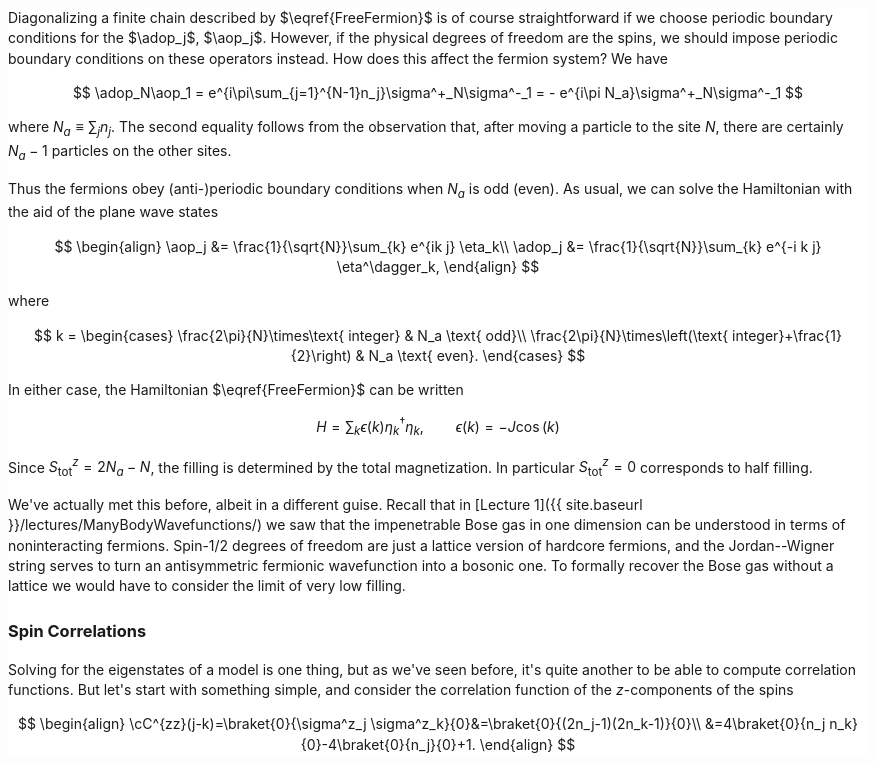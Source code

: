 Diagonalizing a finite chain described by $\eqref{FreeFermion}$ is of course straightforward if we choose periodic boundary conditions for the $\adop_j$, $\aop_j$. However, if the physical degrees of freedom are the spins, we should impose periodic boundary conditions on these operators instead. How does this affect the fermion system? We have

$$
\adop_N\aop_1 = e^{i\pi\sum_{j=1}^{N-1}n_j}\sigma^+_N\sigma^-_1 = - e^{i\pi N_a}\sigma^+_N\sigma^-_1
$$

where $N_a\equiv \sum_j n_j$. The second equality follows from the observation that, after moving a particle to the site $N$, there are certainly $N_a-1$ particles on the other sites.

Thus the fermions obey (anti-)periodic boundary conditions when $N_a$ is odd (even). As usual, we can solve the Hamiltonian with the aid of the plane wave states

$$
\begin{align}
\aop_j &= \frac{1}{\sqrt{N}}\sum_{k} e^{ik j} \eta_k\\
\adop_j &= \frac{1}{\sqrt{N}}\sum_{k} e^{-i k j} \eta^\dagger_k,
\end{align}
$$

where

$$
k = \begin{cases}
\frac{2\pi}{N}\times\text{ integer} & N_a \text{ odd}\\
\frac{2\pi}{N}\times\left(\text{ integer}+\frac{1}{2}\right) & N_a \text{ even}.
\end{cases}
$$

In either case, the Hamiltonian $\eqref{FreeFermion}$ can be written

$$
H = \sum_k \epsilon(k)\eta^\dagger_k\eta_k,\qquad \epsilon(k)=-J\cos(k)
$$

Since $S^z_\text{tot}=2N_a-N$, the filling is determined by the total magnetization. In particular $S^z_\text{tot}=0$ corresponds to half filling.

We've actually met this before, albeit in a different guise. Recall that in [Lecture 1]({{ site.baseurl }}/lectures/ManyBodyWavefunctions/) we saw that the impenetrable Bose gas in one dimension can be understood in terms of noninteracting fermions. Spin-1/2 degrees of freedom are just a lattice version of hardcore fermions, and the Jordan--Wigner string serves to turn an antisymmetric fermionic wavefunction into a bosonic one. To formally recover the Bose gas without a lattice we would have to consider the limit of very low filling.

### Spin Correlations

Solving for the eigenstates of a model is one thing, but as we've seen before, it's quite another to be able to compute correlation functions. But let's start with something simple, and consider the correlation function of the $z$-components of the spins

$$
\begin{align}
\cC^{zz}(j-k)=\braket{0}{\sigma^z_j \sigma^z_k}{0}&=\braket{0}{(2n_j-1)(2n_k-1)}{0}\\
&=4\braket{0}{n_j n_k}{0}-4\braket{0}{n_j}{0}+1.
\end{align}
$$
